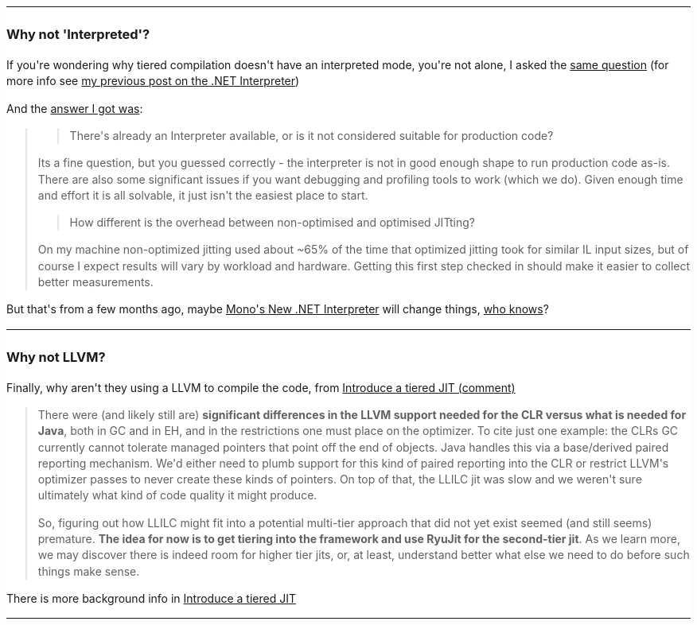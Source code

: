 ----

### Why not 'Interpreted'?

If you're wondering why tiered compilation doesn't have an interpreted mode, you're not alone, I asked the [same question](https://github.com/dotnet/coreclr/pull/10478#issuecomment-289394905) (for more info see [my previous post on the .NET Interpreter](http://mattwarren.org/2017/03/30/The-.NET-IL-Interpreter/))

And the [answer I got was](https://github.com/dotnet/coreclr/pull/10478#issuecomment-289412414):

> > There's already an Interpreter available, or is it not considered suitable for production code?
> 
> Its a fine question, but you guessed correctly - the interpreter is not in good enough shape to run production code as-is. There are also some significant issues if you want debugging and profiling tools to work (which we do). Given enough time and effort it is all solvable, it just isn't the easiest place to start.
> 
> > How different is the overhead between non-optimised and optimised JITting?
> 
> On my machine non-optimized jitting used about ~65% of the time that optimized jitting took for similar IL input sizes, but of course I expect results will vary by workload and hardware. Getting this first step checked in should make it easier to collect better measurements.

But that's from a few months ago, maybe [Mono's New .NET Interpreter](http://www.mono-project.com/news/2017/11/13/mono-interpreter/) will change things, [who knows](https://twitter.com/matthewwarren/status/930397571478183937)?

----

### Why not LLVM?

Finally, why aren't they using a LLVM to compile the code, from [Introduce a tiered JIT (comment)](https://github.com/dotnet/coreclr/issues/4331#issuecomment-313179155)

> There were (and likely still are) **significant differences in the LLVM support needed for the CLR versus what is needed for Java**, both in GC and in EH, and in the restrictions one must place on the optimizer. To cite just one example: the CLRs GC currently cannot tolerate managed pointers that point off the end of objects. Java handles this via a base/derived paired reporting mechanism. We'd either need to plumb support for this kind of paired reporting into the CLR or restrict LLVM's optimizer passes to never create these kinds of pointers. On top of that, the LLILC jit was slow and we weren't sure ultimately what kind of code quality it might produce.
>
> So, figuring out how LLILC might fit into a potential multi-tier approach that did not yet exist seemed (and still seems) premature. **The idea for 
> now is to get tiering into the framework and use RyuJit for the second-tier jit**. As we learn more, we may discover there is indeed room for higher tier jits, or, at least, understand better what else we need to do before such things make sense.

There is more background info in [Introduce a tiered JIT](https://github.com/dotnet/coreclr/issues/4331)

----
